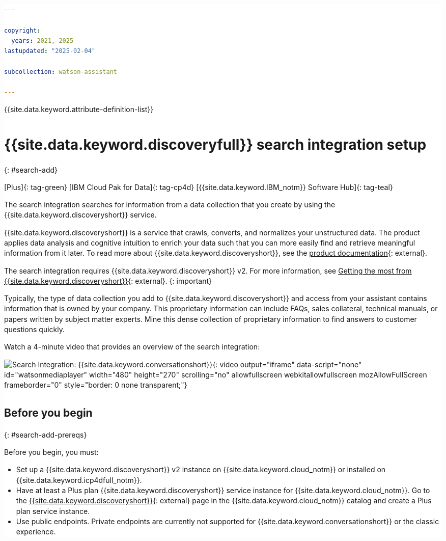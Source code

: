 ```yaml
---

copyright:
  years: 2021, 2025
lastupdated: "2025-02-04"

subcollection: watson-assistant

---
```


{{site.data.keyword.attribute-definition-list}}

# {{site.data.keyword.discoveryfull}} search integration setup 
{: #search-add}

[Plus]{: tag-green} [IBM Cloud Pak for Data]{: tag-cp4d} [{{site.data.keyword.IBM_notm}} Software Hub]{: tag-teal}

The search integration searches for information from a data collection that you create by using the {{site.data.keyword.discoveryshort}} service.

{{site.data.keyword.discoveryshort}} is a service that crawls, converts, and normalizes your unstructured data. The product applies data analysis and cognitive intuition to enrich your data such that you can more easily find and retrieve meaningful information from it later. To read more about {{site.data.keyword.discoveryshort}}, see the [product documentation](/docs/discovery-data?topic=discovery-data-about){: external}.

The search integration requires {{site.data.keyword.discoveryshort}} v2. For more information, see [Getting the most from {{site.data.keyword.discoveryshort}}](/docs/discovery-data?topic=discovery-data-version-choose){: external}.
{: important}

Typically, the type of data collection you add to {{site.data.keyword.discoveryshort}} and access from your assistant contains information that is owned by your company. This proprietary information can include FAQs, sales collateral, technical manuals, or papers written by subject matter experts. Mine this dense collection of proprietary information to find answers to customer questions quickly.

Watch a 4-minute video that provides an overview of the search integration:

![Search Integration: {{site.data.keyword.conversationshort}}](https://video.ibm.com/embed/recorded/132546255){: video output="iframe" data-script="none" id="watsonmediaplayer" width="480" height="270" scrolling="no" allowfullscreen webkitallowfullscreen mozAllowFullScreen frameborder="0" style="border: 0 none transparent;"}

## Before you begin
{: #search-add-prereqs}

Before you begin, you must: 
- Set up a {{site.data.keyword.discoveryshort}} v2 instance on {{site.data.keyword.cloud_notm}} or installed on {{site.data.keyword.icp4dfull_notm}}. 
- Have at least a Plus plan {{site.data.keyword.discoveryshort}} service instance for {{site.data.keyword.cloud_notm}}. Go to the [{{site.data.keyword.discoveryshort}}](/catalog/services/watson-discovery){: external} page in the {{site.data.keyword.cloud_notm}} catalog and create a Plus plan service instance.
- Use public endpoints. Private endpoints are currently not supported for {{site.data.keyword.conversationshort}} or the classic experience.
